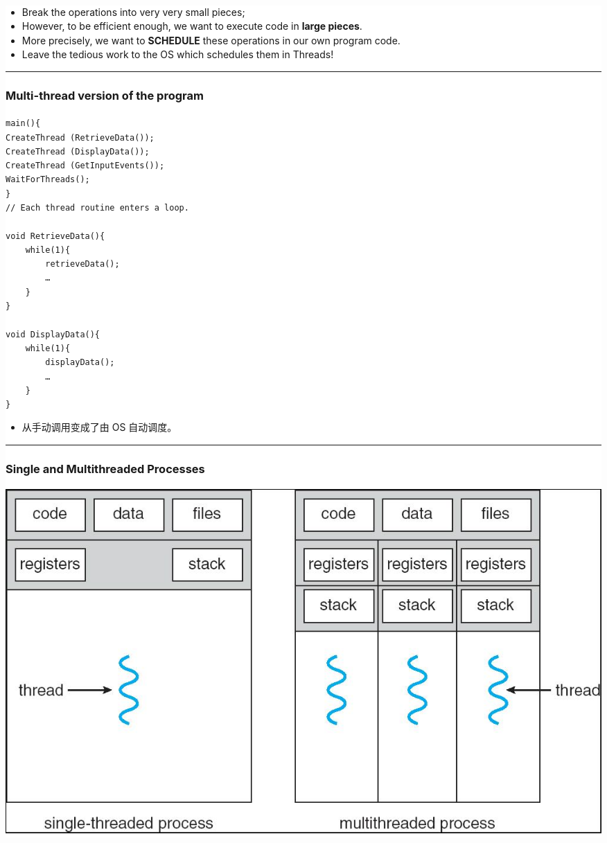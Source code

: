 - Break the operations into very very small pieces;
- However, to be efficient enough, we want to execute code in **large pieces**.
- More precisely, we want to **SCHEDULE** these operations in our own program code.
- Leave the tedious work to the OS which schedules them in Threads!

---

### Multi-thread version of the program

```
main(){
CreateThread (RetrieveData());
CreateThread (DisplayData());
CreateThread (GetInputEvents());
WaitForThreads();
}
// Each thread routine enters a loop.

void RetrieveData(){
    while(1){
        retrieveData();
        …
    }
}

void DisplayData(){
    while(1){
        displayData();
        …
    }
}
```

- 从手动调用变成了由 OS 自动调度。

---

### Single and Multithreaded Processes

![img](./assets/4-1.png)